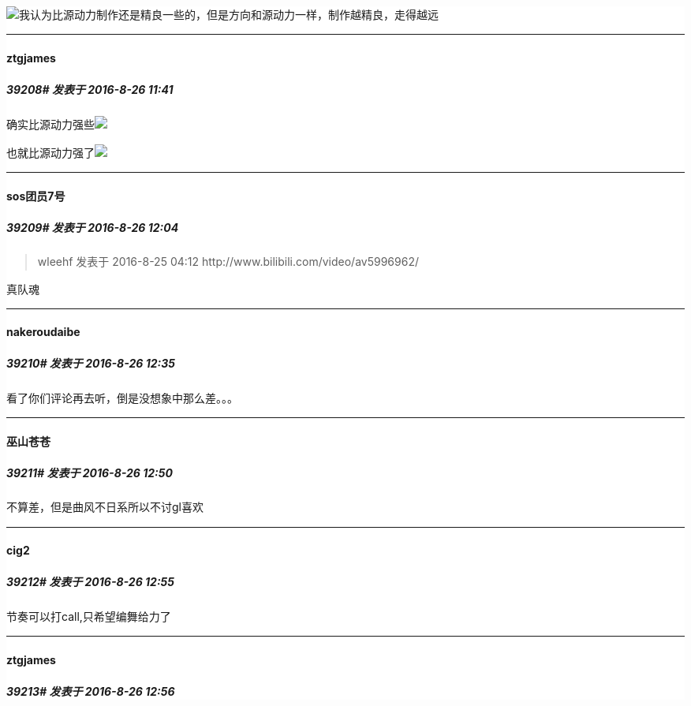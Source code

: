 <img src="https://static.saraba1st.com/image/smiley/face/172.gif" referrerpolicy="no-referrer">我认为比源动力制作还是精良一些的，但是方向和源动力一样，制作越精良，走得越远


-----

####  ztgjames  
##### 39208#       发表于 2016-8-26 11:41


确实比源动力强些<img src="https://static.saraba1st.com/image/smiley/face/172.gif" referrerpolicy="no-referrer">


也就比源动力强了<img src="https://static.saraba1st.com/image/smiley/face/149.gif" referrerpolicy="no-referrer">


-----

####  sos团员7号  
##### 39209#       发表于 2016-8-26 12:04


<blockquote>wleehf 发表于 2016-8-25 04:12
http://www.bilibili.com/video/av5996962/</blockquote>
真队魂


-----

####  nakeroudaibe  
##### 39210#       发表于 2016-8-26 12:35


看了你们评论再去听，倒是没想象中那么差。。。


-----

####  巫山苍苍  
##### 39211#       发表于 2016-8-26 12:50


不算差，但是曲风不日系所以不讨gl喜欢


-----

####  cig2  
##### 39212#       发表于 2016-8-26 12:55


节奏可以打call,只希望编舞给力了


-----

####  ztgjames  
##### 39213#       发表于 2016-8-26 12:56
